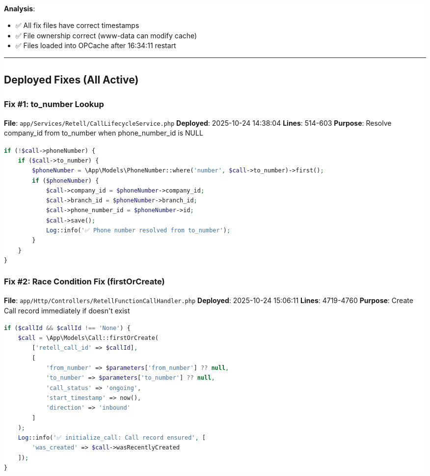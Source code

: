 **Analysis**:
- ✅ All fix files have correct timestamps
- ✅ File ownership correct (www-data can modify cache)
- ✅ Files loaded into OPCache after 16:34:11 restart

---

## Deployed Fixes (All Active)

### Fix #1: to_number Lookup
**File**: `app/Services/Retell/CallLifecycleService.php`
**Deployed**: 2025-10-24 14:38:04
**Lines**: 514-603
**Purpose**: Resolve company_id from to_number when phone_number_id is NULL

```php
if (!$call->phoneNumber) {
    if ($call->to_number) {
        $phoneNumber = \App\Models\PhoneNumber::where('number', $call->to_number)->first();
        if ($phoneNumber) {
            $call->company_id = $phoneNumber->company_id;
            $call->branch_id = $phoneNumber->branch_id;
            $call->phone_number_id = $phoneNumber->id;
            $call->save();
            Log::info('✅ Phone number resolved from to_number');
        }
    }
}
```

### Fix #2: Race Condition Fix (firstOrCreate)
**File**: `app/Http/Controllers/RetellFunctionCallHandler.php`
**Deployed**: 2025-10-24 15:06:11
**Lines**: 4719-4760
**Purpose**: Create Call record immediately if doesn't exist

```php
if ($callId && $callId !== 'None') {
    $call = \App\Models\Call::firstOrCreate(
        ['retell_call_id' => $callId],
        [
            'from_number' => $parameters['from_number'] ?? null,
            'to_number' => $parameters['to_number'] ?? null,
            'call_status' => 'ongoing',
            'start_timestamp' => now(),
            'direction' => 'inbound'
        ]
    );
    Log::info('✅ initialize_call: Call record ensured', [
        'was_created' => $call->wasRecentlyCreated
    ]);
}
```
